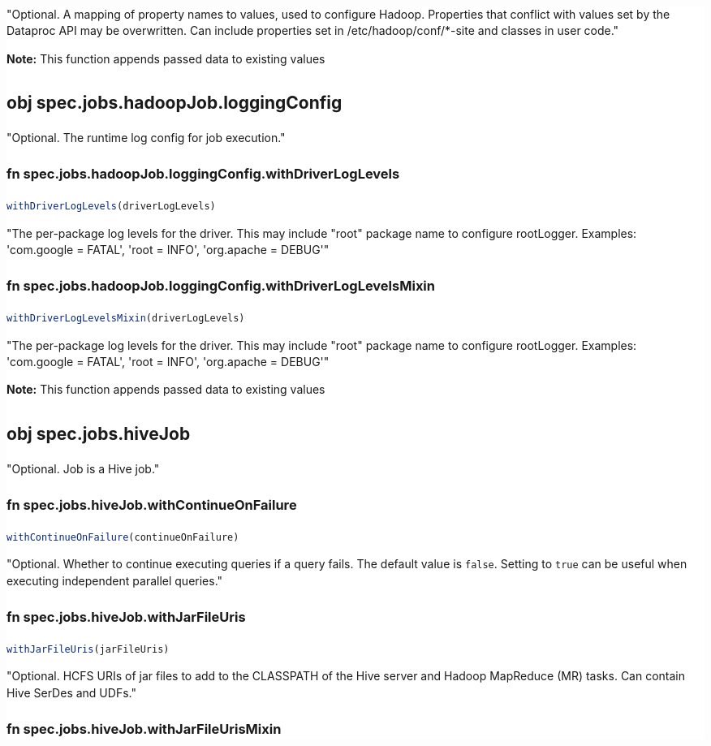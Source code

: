 "Optional. A mapping of property names to values, used to configure Hadoop. Properties that conflict with values set by the Dataproc API may be overwritten. Can include properties set in /etc/hadoop/conf/*-site and classes in user code."

**Note:** This function appends passed data to existing values

## obj spec.jobs.hadoopJob.loggingConfig

"Optional. The runtime log config for job execution."

### fn spec.jobs.hadoopJob.loggingConfig.withDriverLogLevels

```ts
withDriverLogLevels(driverLogLevels)
```

"The per-package log levels for the driver. This may include \"root\" package name to configure rootLogger. Examples: 'com.google = FATAL', 'root = INFO', 'org.apache = DEBUG'"

### fn spec.jobs.hadoopJob.loggingConfig.withDriverLogLevelsMixin

```ts
withDriverLogLevelsMixin(driverLogLevels)
```

"The per-package log levels for the driver. This may include \"root\" package name to configure rootLogger. Examples: 'com.google = FATAL', 'root = INFO', 'org.apache = DEBUG'"

**Note:** This function appends passed data to existing values

## obj spec.jobs.hiveJob

"Optional. Job is a Hive job."

### fn spec.jobs.hiveJob.withContinueOnFailure

```ts
withContinueOnFailure(continueOnFailure)
```

"Optional. Whether to continue executing queries if a query fails. The default value is `false`. Setting to `true` can be useful when executing independent parallel queries."

### fn spec.jobs.hiveJob.withJarFileUris

```ts
withJarFileUris(jarFileUris)
```

"Optional. HCFS URIs of jar files to add to the CLASSPATH of the Hive server and Hadoop MapReduce (MR) tasks. Can contain Hive SerDes and UDFs."

### fn spec.jobs.hiveJob.withJarFileUrisMixin
